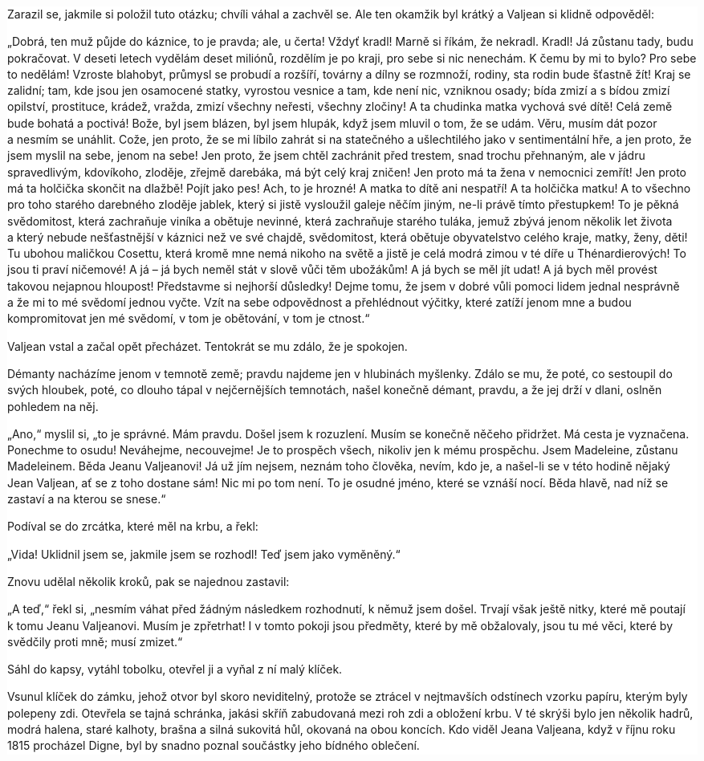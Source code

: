 Zarazil se, jakmile si položil tuto otázku; chvíli váhal a zachvěl se. Ale ten okamžik byl krátký a Valjean si klidně odpověděl:

„Dobrá, ten muž půjde do káznice, to je pravda; ale, u čerta! Vždyť kradl! Marně si říkám, že nekradl. Kradl! Já zůstanu tady, budu pokračovat. V deseti letech vydělám deset miliónů, rozdělím je po kraji, pro sebe si nic nenechám. K čemu by mi to bylo? Pro sebe to nedělám! Vzroste blahobyt, průmysl se probudí a rozšíří, továrny a dílny se rozmnoží, rodiny, sta rodin bude šťastně žít! Kraj se zalidní; tam, kde jsou jen osamocené statky, vyrostou vesnice a tam, kde není nic, vzniknou osady; bída zmizí a s bídou zmizí opilství, prostituce, krádež, vražda, zmizí všechny neřesti, všechny zločiny! A ta chudinka matka vychová své dítě! Celá země bude bohatá a poctivá! Bože, byl jsem blázen, byl jsem hlupák, když jsem mluvil o tom, že se udám. Věru, musím dát pozor a nesmím se unáhlit. Cože, jen proto, že se mi líbilo zahrát si na statečného a ušlechtilého jako v sentimentální hře, a jen proto, že jsem myslil na sebe, jenom na sebe! Jen proto, že jsem chtěl zachránit před trestem, snad trochu přehnaným, ale v jádru spravedlivým, kdovíkoho, zloděje, zřejmě darebáka, má být celý kraj zničen! Jen proto má ta žena v nemocnici zemřít! Jen proto má ta holčička skončit na dlažbě! Pojít jako pes! Ach, to je hrozné! A matka to dítě ani nespatří! A ta holčička matku! A to všechno pro toho starého darebného zloděje jablek, který si jistě vysloužil galeje něčím jiným, ne-li právě tímto přestupkem! To je pěkná svědomitost, která zachraňuje viníka a obětuje nevinné, která zachraňuje starého tuláka, jemuž zbývá jenom několik let života a který nebude nešťastnější v káznici než ve své chajdě, svědomitost, která obětuje obyvatelstvo celého kraje, matky, ženy, děti! Tu ubohou maličkou Cosettu, která kromě mne nemá nikoho na světě a jistě je celá modrá zimou v té díře u Thénardierových! To jsou ti praví ničemové! A já – já bych neměl stát v slově vůči těm ubožákům! A já bych se měl jít udat! A já bych měl provést takovou nejapnou hloupost! Představme si nejhorší důsledky! Dejme tomu, že jsem v dobré vůli pomoci lidem jednal nesprávně a že mi to mé svědomí jednou vyčte. Vzít na sebe odpovědnost a přehlédnout výčitky, které zatíží jenom mne a budou kompromitovat jen mé svědomí, v tom je obětování, v tom je ctnost.“

Valjean vstal a začal opět přecházet. Tentokrát se mu zdálo, že je spokojen.

Démanty nacházíme jenom v temnotě země; pravdu najdeme jen v hlubinách myšlenky. Zdálo se mu, že poté, co sestoupil do svých hloubek, poté, co dlouho tápal v nejčernějších temnotách, našel konečně démant, pravdu, a že jej drží v dlani, oslněn pohledem na něj.

„Ano,“ myslil si, „to je správné. Mám pravdu. Došel jsem k roz­uzlení. Musím se konečně něčeho přidržet. Má cesta je vyznačena. Ponechme to osudu! Neváhejme, necouvejme! Je to prospěch všech, nikoliv jen k mému prospěchu. Jsem Madeleine, zůstanu Madeleinem. Běda Jeanu Valjeanovi! Já už jím nejsem, neznám toho člověka, nevím, kdo je, a našel-li se v této hodině nějaký Jean Valjean, ať se z toho dostane sám! Nic mi po tom není. To je osudné jméno, které se vznáší nocí. Běda hlavě, nad níž se zastaví a na kterou se snese.“

Podíval se do zrcátka, které měl na krbu, a řekl:

„Vida! Uklidnil jsem se, jakmile jsem se rozhodl! Teď jsem jako vyměněný.“

Znovu udělal několik kroků, pak se najednou zastavil:

„A teď,“ řekl si, „nesmím váhat před žádným následkem rozhodnutí, k němuž jsem došel. Trvají však ještě nitky, které mě poutají k tomu Jeanu Valjeanovi. Musím je zpřetrhat! I v tomto pokoji jsou předměty, které by mě obžalovaly, jsou tu mé věci, které by svědčily proti mně; musí zmizet.“

Sáhl do kapsy, vytáhl tobolku, otevřel ji a vyňal z ní malý klíček.

Vsunul klíček do zámku, jehož otvor byl skoro neviditelný, protože se ztrácel v nejtmavších odstínech vzorku papíru, kterým byly polepeny zdi. Otevřela se tajná schránka, jakási skříň zabudovaná mezi roh zdi a obložení krbu. V té skrýši bylo jen několik hadrů, modrá halena, staré kalhoty, brašna a silná sukovitá hůl, okovaná na obou koncích. Kdo viděl Jeana Valjeana, když v říjnu roku 1815 procházel Digne, byl by snadno poznal součástky jeho bídného oblečení.
